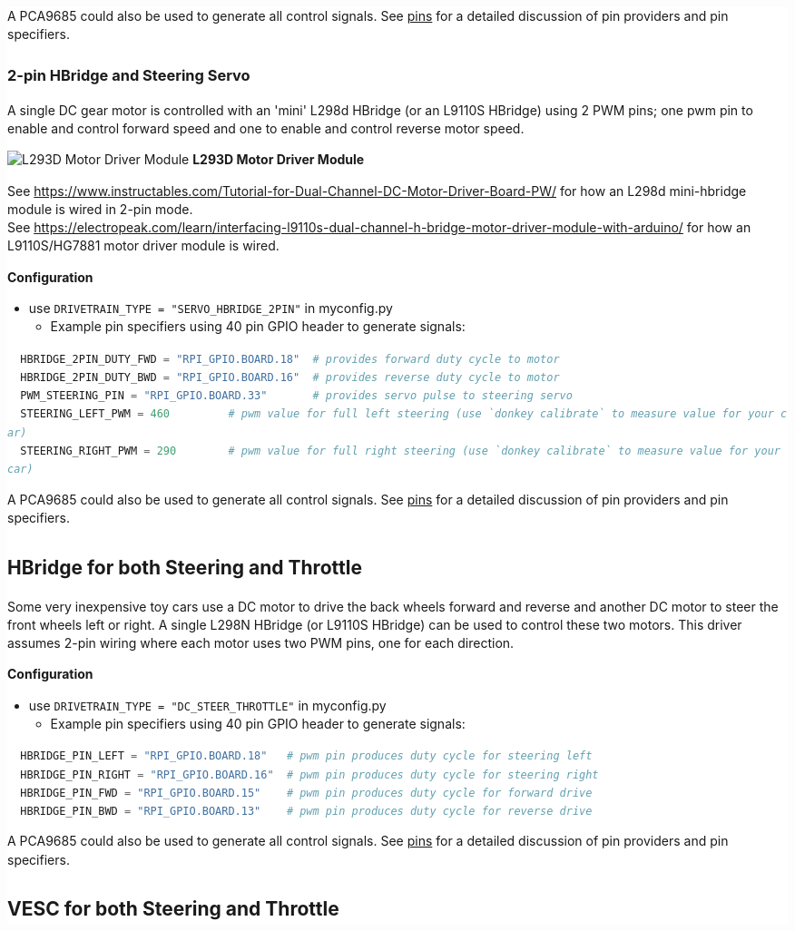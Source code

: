 A PCA9685 could also be used to generate all control signals.  See [pins](pins.md) for a detailed discussion of pin providers and pin specifiers.

### 2-pin HBridge and Steering Servo
A single DC gear motor is controlled with an 'mini' L298d HBridge (or an L9110S HBridge) using 2 PWM pins; one pwm pin to enable and control forward speed and one to enable and control reverse motor speed.

![L293D Motor Driver Module](../assets/MINI-L293D-Motor-driver-module.png "L293D Motor Driver Module")
**L293D Motor Driver Module**

See https://www.instructables.com/Tutorial-for-Dual-Channel-DC-Motor-Driver-Board-PW/ for how an L298d mini-hbridge module is wired in 2-pin mode.  
See https://electropeak.com/learn/interfacing-l9110s-dual-channel-h-bridge-motor-driver-module-with-arduino/ for how an L9110S/HG7881 motor driver module is wired.

**Configuration**

- use `DRIVETRAIN_TYPE = "SERVO_HBRIDGE_2PIN"` in myconfig.py
  - Example pin specifiers using 40 pin GPIO header to generate signals: 
```python
  HBRIDGE_2PIN_DUTY_FWD = "RPI_GPIO.BOARD.18"  # provides forward duty cycle to motor
  HBRIDGE_2PIN_DUTY_BWD = "RPI_GPIO.BOARD.16"  # provides reverse duty cycle to motor
  PWM_STEERING_PIN = "RPI_GPIO.BOARD.33"       # provides servo pulse to steering servo
  STEERING_LEFT_PWM = 460         # pwm value for full left steering (use `donkey calibrate` to measure value for your car)
  STEERING_RIGHT_PWM = 290        # pwm value for full right steering (use `donkey calibrate` to measure value for your car)
```
A PCA9685 could also be used to generate all control signals.  See [pins](pins.md) for a detailed discussion of pin providers and pin specifiers.

## HBridge for both Steering and Throttle
Some very inexpensive toy cars use a DC motor to drive the back wheels forward and reverse and another DC motor to steer the front wheels left or right.  A single L298N HBridge (or L9110S HBridge) can be used to control these two motors.  This driver assumes 2-pin wiring where each motor uses two PWM pins, one for each direction.

**Configuration**

- use `DRIVETRAIN_TYPE = "DC_STEER_THROTTLE"` in myconfig.py
  - Example pin specifiers using 40 pin GPIO header to generate signals: 
```python
  HBRIDGE_PIN_LEFT = "RPI_GPIO.BOARD.18"   # pwm pin produces duty cycle for steering left
  HBRIDGE_PIN_RIGHT = "RPI_GPIO.BOARD.16"  # pwm pin produces duty cycle for steering right
  HBRIDGE_PIN_FWD = "RPI_GPIO.BOARD.15"    # pwm pin produces duty cycle for forward drive
  HBRIDGE_PIN_BWD = "RPI_GPIO.BOARD.13"    # pwm pin produces duty cycle for reverse drive
```
A PCA9685 could also be used to generate all control signals.  See [pins](pins.md) for a detailed discussion of pin providers and pin specifiers.

## VESC for both Steering and Throttle
